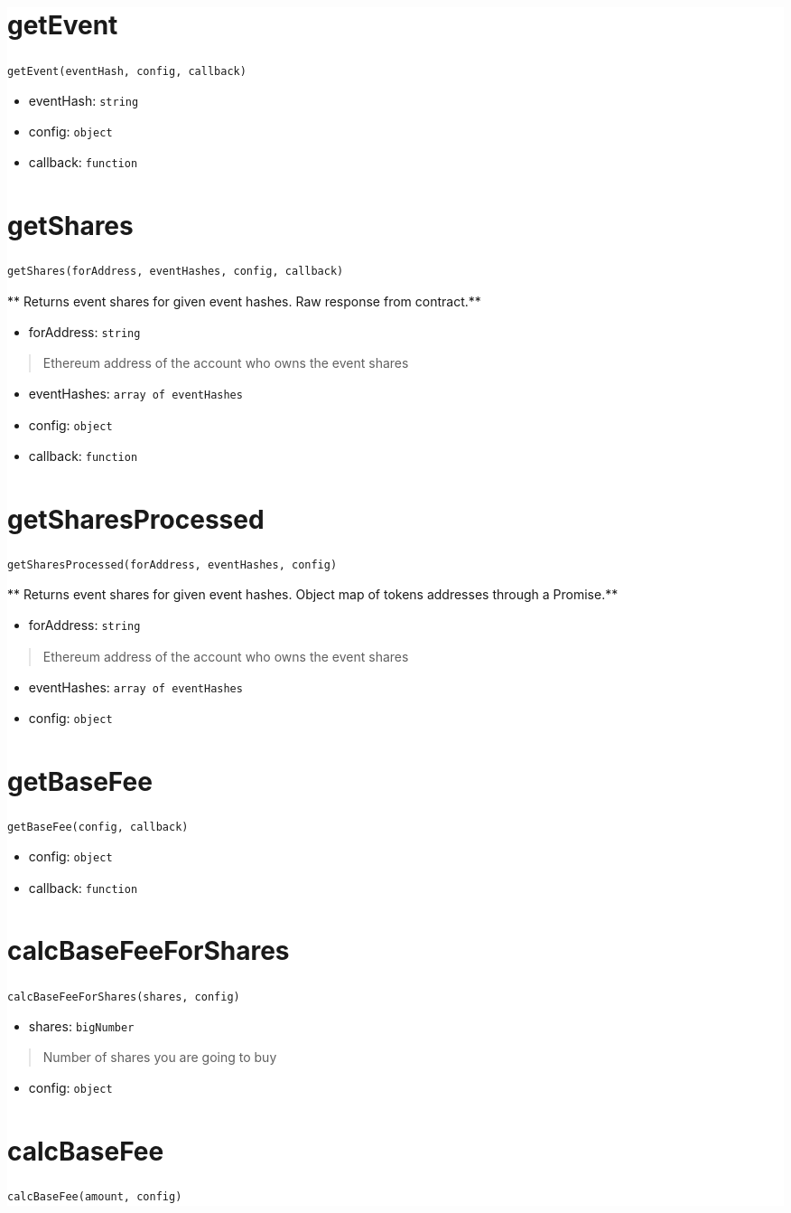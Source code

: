 # getEvent
`getEvent(eventHash, config, callback)`

* eventHash: `string`

* config: `object`

* callback: `function`


# getShares
`getShares(forAddress, eventHashes, config, callback)`

** Returns event shares for given event hashes. Raw response from contract.**

* forAddress: `string`
> Ethereum address of the account who owns the event shares

* eventHashes: `array of eventHashes`

* config: `object`

* callback: `function`

# getSharesProcessed
`getSharesProcessed(forAddress, eventHashes, config)`

** Returns event shares for given event hashes. Object map of tokens addresses through a Promise.**

* forAddress: `string`
> Ethereum address of the account who owns the event shares

* eventHashes: `array of eventHashes`

* config: `object`

# getBaseFee
`getBaseFee(config, callback)`

* config: `object`

* callback: `function`


# calcBaseFeeForShares
`calcBaseFeeForShares(shares, config)`

* shares: `bigNumber`
> Number of shares you are going to buy

* config: `object`

# calcBaseFee
`calcBaseFee(amount, config)`
